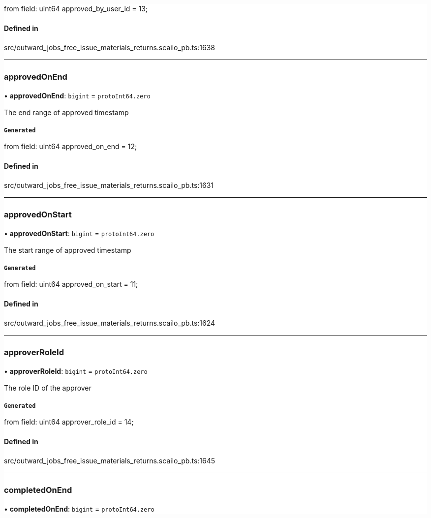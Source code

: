 from field: uint64 approved_by_user_id = 13;

#### Defined in

src/outward_jobs_free_issue_materials_returns.scailo_pb.ts:1638

___

### approvedOnEnd

• **approvedOnEnd**: `bigint` = `protoInt64.zero`

The end range of approved timestamp

**`Generated`**

from field: uint64 approved_on_end = 12;

#### Defined in

src/outward_jobs_free_issue_materials_returns.scailo_pb.ts:1631

___

### approvedOnStart

• **approvedOnStart**: `bigint` = `protoInt64.zero`

The start range of approved timestamp

**`Generated`**

from field: uint64 approved_on_start = 11;

#### Defined in

src/outward_jobs_free_issue_materials_returns.scailo_pb.ts:1624

___

### approverRoleId

• **approverRoleId**: `bigint` = `protoInt64.zero`

The role ID of the approver

**`Generated`**

from field: uint64 approver_role_id = 14;

#### Defined in

src/outward_jobs_free_issue_materials_returns.scailo_pb.ts:1645

___

### completedOnEnd

• **completedOnEnd**: `bigint` = `protoInt64.zero`

